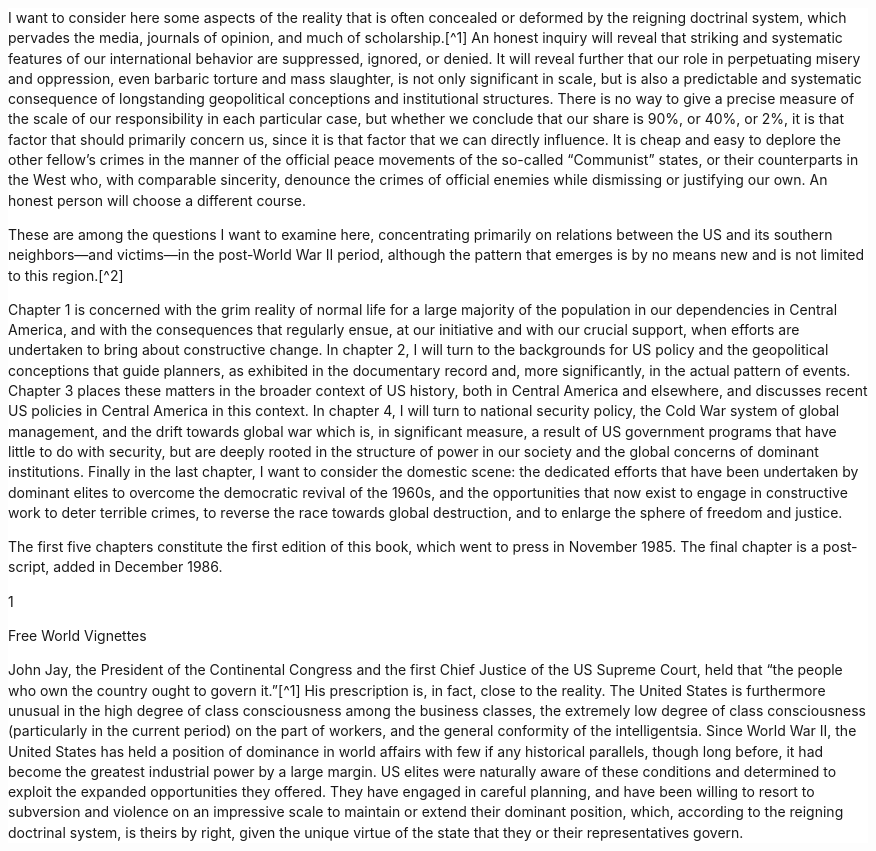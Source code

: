 I want to consider here some aspects of the reality that is often concealed or deformed by the reigning doctrinal system, which pervades the media, journals of opinion, and much of scholarship.[^1] An honest inquiry will reveal that striking and systematic features of our international behavior are suppressed, ignored, or denied. It will reveal further that our role in perpetuating misery and oppression, even barbaric torture and mass slaughter, is not only significant in scale, but is also a predictable and systematic consequence of longstanding geopolitical conceptions and institutional structures. There is no way to give a precise measure of the scale of our responsibility in each particular case, but whether we conclude that our share is 90%, or 40%, or 2%, it is that factor that should primarily concern us, since it is that factor that we can directly influence. It is cheap and easy to deplore the other fellow’s crimes in the manner of the official peace movements of the so-called “Communist” states, or their counterparts in the West who, with comparable sincerity, denounce the crimes of official enemies while dismissing or justifying our own. An honest person will choose a different course.

These are among the questions I want to examine here, concentrating primarily on relations between the US and its southern neighbors—and victims—in the post-World War II period, although the pattern that emerges is by no means new and is not limited to this region.[^2]

Chapter 1 is concerned with the grim reality of normal life for a large majority of the population in our dependencies in Central America, and with the consequences that regularly ensue, at our initiative and with our crucial support, when efforts are undertaken to bring about constructive change. In chapter 2, I will turn to the backgrounds for US policy and the geopolitical conceptions that guide planners, as exhibited in the documentary record and, more significantly, in the actual pattern of events. Chapter 3 places these matters in the broader context of US history, both in Central America and elsewhere, and discusses recent US policies in Central America in this context. In chapter 4, I will turn to national security policy, the Cold War system of global management, and the drift towards global war which is, in significant measure, a result of US government programs that have little to do with security, but are deeply rooted in the structure of power in our society and the global concerns of dominant institutions. Finally in the last chapter, I want to consider the domestic scene: the dedicated efforts that have been undertaken by dominant elites to overcome the democratic revival of the 1960s, and the opportunities that now exist to engage in constructive work to deter terrible crimes, to reverse the race towards global destruction, and to enlarge the sphere of freedom and justice.

The first five chapters constitute the first edition of this book, which went to press in November 1985. The final chapter is a post­ script, added in December 1986.  

1

Free World Vignettes

John Jay, the President of the Continental Congress and the first Chief Justice of the US Supreme Court, held that “the people who own the country ought to govern it.”[^1] His prescription is, in fact, close to the reality. The United States is furthermore unusual in the high degree of class consciousness among the business classes, the extremely low degree of class consciousness (particularly in the current period) on the part of workers, and the general conformity of the intelligentsia. Since World War II, the United States has held a position of dominance in world affairs with few if any historical parallels, though long before, it had become the greatest industrial power by a large margin. US elites were naturally aware of these conditions and determined to exploit the expanded opportunities they offered. They have engaged in careful planning, and have been willing to resort to subversion and violence on an impressive scale to maintain or extend their dominant position, which, according to the reigning doctrinal system, is theirs by right, given the unique virtue of the state that they or their representatives govern.
